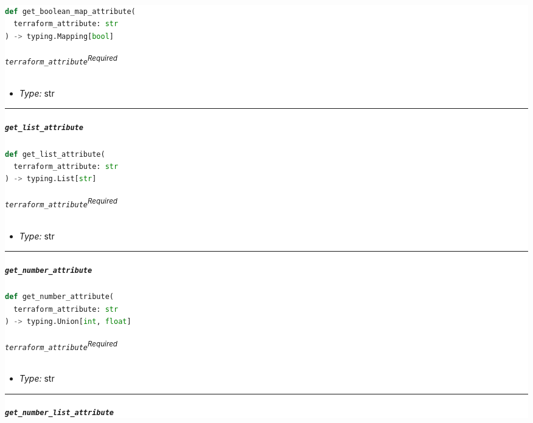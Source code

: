 ```python
def get_boolean_map_attribute(
  terraform_attribute: str
) -> typing.Mapping[bool]
```

###### `terraform_attribute`<sup>Required</sup> <a name="terraform_attribute" id="@cdktf/provider-ionoscloud.dataIonoscloudLocation.DataIonoscloudLocationCpuArchitectureOutputReference.getBooleanMapAttribute.parameter.terraformAttribute"></a>

- *Type:* str

---

##### `get_list_attribute` <a name="get_list_attribute" id="@cdktf/provider-ionoscloud.dataIonoscloudLocation.DataIonoscloudLocationCpuArchitectureOutputReference.getListAttribute"></a>

```python
def get_list_attribute(
  terraform_attribute: str
) -> typing.List[str]
```

###### `terraform_attribute`<sup>Required</sup> <a name="terraform_attribute" id="@cdktf/provider-ionoscloud.dataIonoscloudLocation.DataIonoscloudLocationCpuArchitectureOutputReference.getListAttribute.parameter.terraformAttribute"></a>

- *Type:* str

---

##### `get_number_attribute` <a name="get_number_attribute" id="@cdktf/provider-ionoscloud.dataIonoscloudLocation.DataIonoscloudLocationCpuArchitectureOutputReference.getNumberAttribute"></a>

```python
def get_number_attribute(
  terraform_attribute: str
) -> typing.Union[int, float]
```

###### `terraform_attribute`<sup>Required</sup> <a name="terraform_attribute" id="@cdktf/provider-ionoscloud.dataIonoscloudLocation.DataIonoscloudLocationCpuArchitectureOutputReference.getNumberAttribute.parameter.terraformAttribute"></a>

- *Type:* str

---

##### `get_number_list_attribute` <a name="get_number_list_attribute" id="@cdktf/provider-ionoscloud.dataIonoscloudLocation.DataIonoscloudLocationCpuArchitectureOutputReference.getNumberListAttribute"></a>
